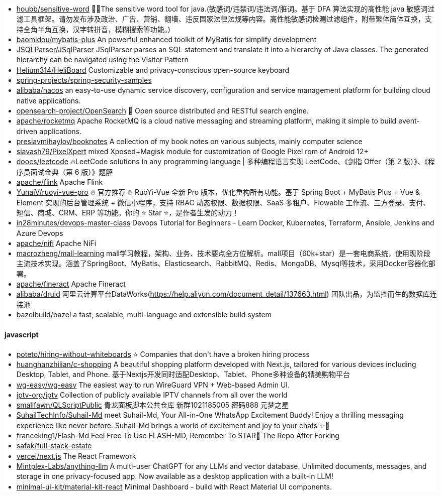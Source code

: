 * [houbb/sensitive-word](https://github.com/houbb/sensitive-word) 👮‍♂️The sensitive word tool for java.(敏感词/违禁词/违法词/脏词。基于 DFA 算法实现的高性能 java 敏感词过滤工具框架。请勿发布涉及政治、广告、营销、翻墙、违反国家法律法规等内容。高性能敏感词检测过滤组件，附带繁体简体互换，支持全角半角互换，汉字转拼音，模糊搜索等功能。)
* [baomidou/mybatis-plus](https://github.com/baomidou/mybatis-plus) An powerful enhanced toolkit of MyBatis for simplify development
* [JSQLParser/JSqlParser](https://github.com/JSQLParser/JSqlParser) JSqlParser parses an SQL statement and translate it into a hierarchy of Java classes. The generated hierarchy can be navigated using the Visitor Pattern
* [Helium314/HeliBoard](https://github.com/Helium314/HeliBoard) Customizable and privacy-conscious open-source keyboard
* [spring-projects/spring-security-samples](https://github.com/spring-projects/spring-security-samples)
* [alibaba/nacos](https://github.com/alibaba/nacos) an easy-to-use dynamic service discovery, configuration and service management platform for building cloud native applications.
* [opensearch-project/OpenSearch](https://github.com/opensearch-project/OpenSearch) 🔎 Open source distributed and RESTful search engine.
* [apache/rocketmq](https://github.com/apache/rocketmq) Apache RocketMQ is a cloud native messaging and streaming platform, making it simple to build event-driven applications.
* [preslavmihaylov/booknotes](https://github.com/preslavmihaylov/booknotes) A collection of my book notes on various subjects, mainly computer science
* [siavash79/PixelXpert](https://github.com/siavash79/PixelXpert) mixed Xposed+Magisk module for customization of Google Pixel rom of Android 12+
* [doocs/leetcode](https://github.com/doocs/leetcode) 🔥LeetCode solutions in any programming language | 多种编程语言实现 LeetCode、《剑指 Offer（第 2 版）》、《程序员面试金典（第 6 版）》题解
* [apache/flink](https://github.com/apache/flink) Apache Flink
* [YunaiV/ruoyi-vue-pro](https://github.com/YunaiV/ruoyi-vue-pro) 🔥 官方推荐 🔥 RuoYi-Vue 全新 Pro 版本，优化重构所有功能。基于 Spring Boot + MyBatis Plus + Vue & Element 实现的后台管理系统 + 微信小程序，支持 RBAC 动态权限、数据权限、SaaS 多租户、Flowable 工作流、三方登录、支付、短信、商城、CRM、ERP 等功能。你的 ⭐️ Star ⭐️，是作者生发的动力！
* [in28minutes/devops-master-class](https://github.com/in28minutes/devops-master-class) Devops Tutorial for Beginners - Learn Docker, Kubernetes, Terraform, Ansible, Jenkins and Azure Devops
* [apache/nifi](https://github.com/apache/nifi) Apache NiFi
* [macrozheng/mall-learning](https://github.com/macrozheng/mall-learning) mall学习教程，架构、业务、技术要点全方位解析。mall项目（60k+star）是一套电商系统，使用现阶段主流技术实现。涵盖了SpringBoot、MyBatis、Elasticsearch、RabbitMQ、Redis、MongoDB、Mysql等技术，采用Docker容器化部署。
* [apache/fineract](https://github.com/apache/fineract) Apache Fineract
* [alibaba/druid](https://github.com/alibaba/druid) 阿里云计算平台DataWorks(https://help.aliyun.com/document_detail/137663.html) 团队出品，为监控而生的数据库连接池
* [bazelbuild/bazel](https://github.com/bazelbuild/bazel) a fast, scalable, multi-language and extensible build system

#### javascript
* [poteto/hiring-without-whiteboards](https://github.com/poteto/hiring-without-whiteboards) ⭐️ Companies that don't have a broken hiring process
* [huanghanzhilian/c-shopping](https://github.com/huanghanzhilian/c-shopping) A beautiful shopping platform developed with Next.js, tailored for various devices including Desktop, Tablet, and Phone. 基于Nextjs开发同时适配Desktop、Tablet、Phone多种设备的精美购物平台
* [wg-easy/wg-easy](https://github.com/wg-easy/wg-easy) The easiest way to run WireGuard VPN + Web-based Admin UI.
* [iptv-org/iptv](https://github.com/iptv-org/iptv) Collection of publicly available IPTV channels from all over the world
* [smallfawn/QLScriptPublic](https://github.com/smallfawn/QLScriptPublic) 青龙面板脚本公共仓库 新群1021185005 密码888 元梦之星
* [SuhailTechInfo/Suhail-Md](https://github.com/SuhailTechInfo/Suhail-Md) meet Suhail-Md, Your All-in-One WhatsApp Excitement Buddy! Enjoy a thrilling messaging experience like never before. Suhail-Md brings a world of excitement and joy to your chats ✨🤖
* [franceking1/Flash-Md](https://github.com/franceking1/Flash-Md) Feel Free To Use FLASH-MD, Remember To STAR🌟 The Repo After Forking
* [safak/full-stack-estate](https://github.com/safak/full-stack-estate)
* [vercel/next.js](https://github.com/vercel/next.js) The React Framework
* [Mintplex-Labs/anything-llm](https://github.com/Mintplex-Labs/anything-llm) A multi-user ChatGPT for any LLMs and vector database. Unlimited documents, messages, and storage in one privacy-focused app. Now available as a desktop application with a built-in LLM!
* [minimal-ui-kit/material-kit-react](https://github.com/minimal-ui-kit/material-kit-react) Minimal Dashboard - build with React Material UI components.